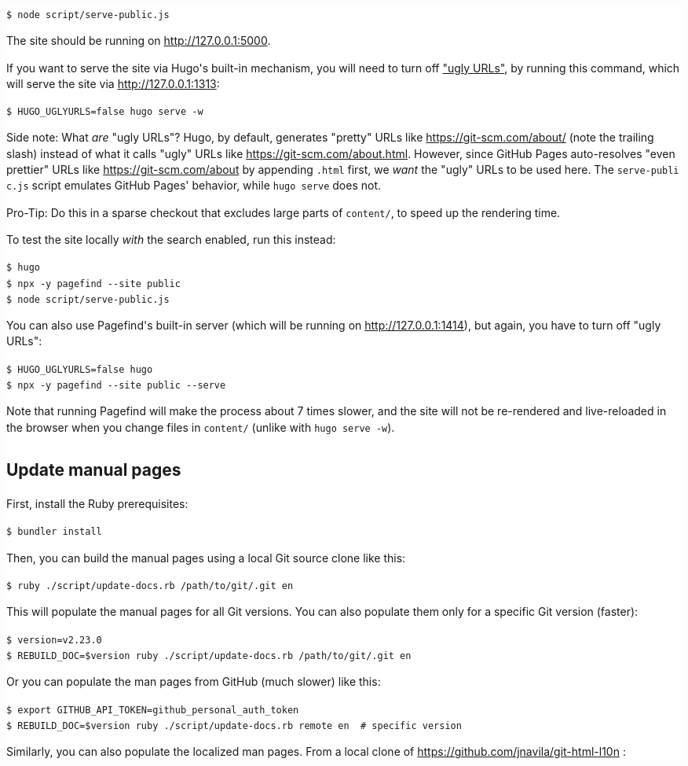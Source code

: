     $ node script/serve-public.js

The site should be running on http://127.0.0.1:5000.

If you want to serve the site via Hugo's built-in mechanism, you will need to turn off ["ugly URLs"](https://gohugo.io/content-management/urls/#appearance), by running this command, which will serve the site via http://127.0.0.1:1313:

    $ HUGO_UGLYURLS=false hugo serve -w

Side note: What _are_ "ugly URLs"? Hugo, by default, generates "pretty" URLs like https://git-scm.com/about/ (note the trailing slash) instead of what it calls "ugly" URLs like https://git-scm.com/about.html. However, since GitHub Pages auto-resolves "even prettier" URLs like https://git-scm.com/about by appending `.html` first, we _want_ the "ugly" URLs to be used here. The `serve-public.js` script emulates GitHub Pages' behavior, while `hugo serve` does not.

Pro-Tip: Do this in a sparse checkout that excludes large parts of `content/`, to speed up the rendering time.

To test the site locally _with_ the search enabled, run this instead:

    $ hugo
    $ npx -y pagefind --site public
    $ node script/serve-public.js

You can also use Pagefind's built-in server (which will be running on http://127.0.0.1:1414), but again, you have to turn off "ugly URLs":

    $ HUGO_UGLYURLS=false hugo
    $ npx -y pagefind --site public --serve

Note that running Pagefind will make the process about 7 times slower, and the site will not be re-rendered and live-reloaded in the browser when you change files in `content/` (unlike with `hugo serve -w`).

## Update manual pages

First, install the Ruby prerequisites:

	$ bundler install

Then, you can build the manual pages using a local Git source clone like this:

    $ ruby ./script/update-docs.rb /path/to/git/.git en

This will populate the manual pages for all Git versions. You can also populate them only for a specific Git version (faster):

    $ version=v2.23.0
    $ REBUILD_DOC=$version ruby ./script/update-docs.rb /path/to/git/.git en

Or you can populate the man pages from GitHub (much slower) like this:

    $ export GITHUB_API_TOKEN=github_personal_auth_token
    $ REBUILD_DOC=$version ruby ./script/update-docs.rb remote en  # specific version

Similarly, you can also populate the localized man pages. From a local clone of https://github.com/jnavila/git-html-l10n :
